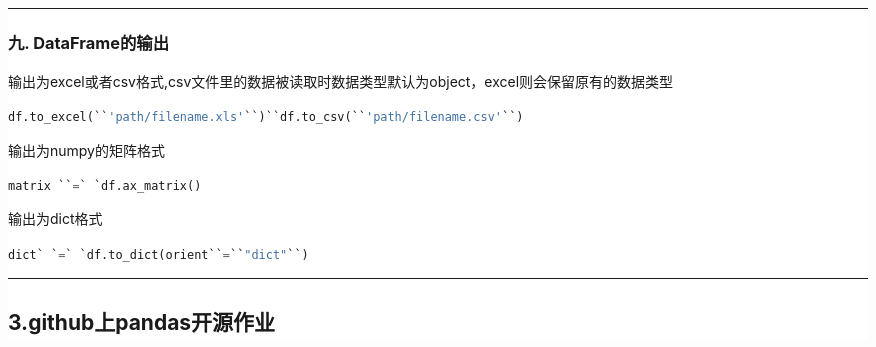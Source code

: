 ------

### 九. DataFrame的输出

输出为excel或者csv格式,csv文件里的数据被读取时数据类型默认为object，excel则会保留原有的数据类型

```python
df.to_excel(``'path/filename.xls'``)``df.to_csv(``'path/filename.csv'``)
```

输出为numpy的矩阵格式

```python
matrix ``=` `df.ax_matrix()
```

输出为dict格式

```python
dict` `=` `df.to_dict(orient``=``"dict"``)
```

------

## 3.github上pandas开源作业

[github上关于padnas的高star开源练习]: https://github.com/guipsamora/pandas_exercises

